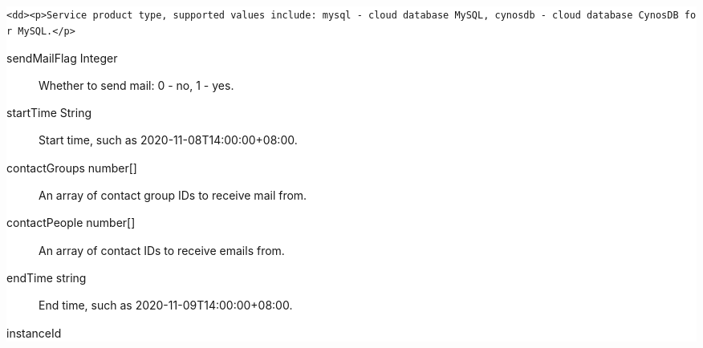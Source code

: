     <dd><p>Service product type, supported values include: mysql - cloud database MySQL, cynosdb - cloud database CynosDB for MySQL.</p>
</dd><dt class="property-optional property-replacement"
            title="Optional">
        <span id="state_sendmailflag_java">
<a data-swiftype-name="resource-property" data-swiftype-type="text" href="#state_sendmailflag_java" style="color: inherit; text-decoration: inherit;">send<wbr>Mail<wbr>Flag</a>
</span>
        <span class="property-indicator"></span>
        <span class="property-type">Integer</span>
    </dt>
    <dd><p>Whether to send mail: 0 - no, 1 - yes.</p>
</dd><dt class="property-optional property-replacement"
            title="Optional">
        <span id="state_starttime_java">
<a data-swiftype-name="resource-property" data-swiftype-type="text" href="#state_starttime_java" style="color: inherit; text-decoration: inherit;">start<wbr>Time</a>
</span>
        <span class="property-indicator"></span>
        <span class="property-type">String</span>
    </dt>
    <dd><p>Start time, such as 2020-11-08T14:00:00+08:00.</p>
</dd></dl>
</pulumi-choosable>
</div>

<div>
<pulumi-choosable type="language" values="javascript,typescript">
<dl class="resources-properties"><dt class="property-optional property-replacement"
            title="Optional">
        <span id="state_contactgroups_nodejs">
<a data-swiftype-name="resource-property" data-swiftype-type="text" href="#state_contactgroups_nodejs" style="color: inherit; text-decoration: inherit;">contact<wbr>Groups</a>
</span>
        <span class="property-indicator"></span>
        <span class="property-type">number[]</span>
    </dt>
    <dd><p>An array of contact group IDs to receive mail from.</p>
</dd><dt class="property-optional property-replacement"
            title="Optional">
        <span id="state_contactpeople_nodejs">
<a data-swiftype-name="resource-property" data-swiftype-type="text" href="#state_contactpeople_nodejs" style="color: inherit; text-decoration: inherit;">contact<wbr>People</a>
</span>
        <span class="property-indicator"></span>
        <span class="property-type">number[]</span>
    </dt>
    <dd><p>An array of contact IDs to receive emails from.</p>
</dd><dt class="property-optional property-replacement"
            title="Optional">
        <span id="state_endtime_nodejs">
<a data-swiftype-name="resource-property" data-swiftype-type="text" href="#state_endtime_nodejs" style="color: inherit; text-decoration: inherit;">end<wbr>Time</a>
</span>
        <span class="property-indicator"></span>
        <span class="property-type">string</span>
    </dt>
    <dd><p>End time, such as 2020-11-09T14:00:00+08:00.</p>
</dd><dt class="property-optional property-replacement"
            title="Optional">
        <span id="state_instanceid_nodejs">
<a data-swiftype-name="resource-property" data-swiftype-type="text" href="#state_instanceid_nodejs" style="color: inherit; text-decoration: inherit;">instance<wbr>Id</a>
</span>